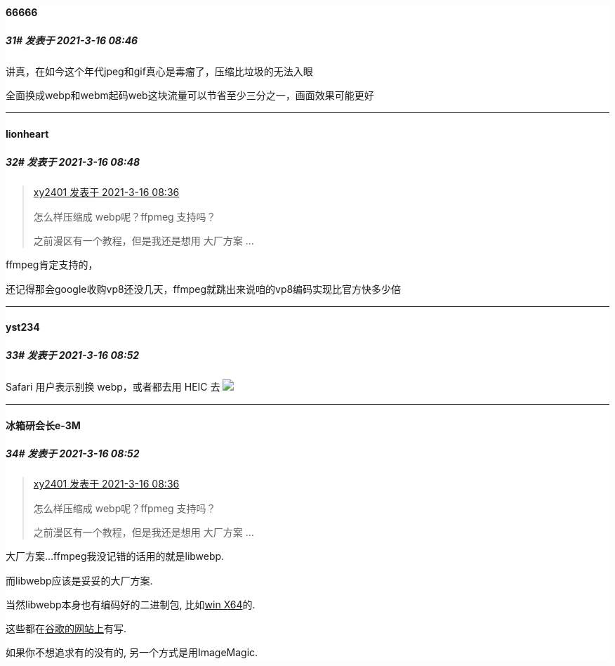 ####  66666  
##### 31#       发表于 2021-3-16 08:46


讲真，在如今这个年代jpeg和gif真心是毒瘤了，压缩比垃圾的无法入眼


全面换成webp和webm起码web这块流量可以节省至少三分之一，画面效果可能更好


*****

####  lionheart  
##### 32#       发表于 2021-3-16 08:48


<blockquote><a href="httphttps://bbs.saraba1st.com/2b/forum.php?mod=redirect&amp;goto=findpost&amp;pid=50637950&amp;ptid=1993351" target="_blank">xy2401 发表于 2021-3-16 08:36</a>

怎么样压缩成 webp呢？ffpmeg 支持吗？

之前漫区有一个教程，但是我还是想用 大厂方案 ...</blockquote>
ffmpeg肯定支持的，


还记得那会google收购vp8还没几天，ffmpeg就跳出来说咱的vp8编码实现比官方快多少倍


*****

####  yst234  
##### 33#       发表于 2021-3-16 08:52


Safari 用户表示别换 webp，或者都去用 HEIC 去 <img src="https://static.saraba1st.com/image/smiley/face2017/015.png" referrerpolicy="no-referrer"> 


*****

####  冰箱研会长e-3M  
##### 34#       发表于 2021-3-16 08:52


<blockquote><a href="httphttps://bbs.saraba1st.com/2b/forum.php?mod=redirect&amp;goto=findpost&amp;pid=50637950&amp;ptid=1993351" target="_blank">xy2401 发表于 2021-3-16 08:36</a>

怎么样压缩成 webp呢？ffpmeg 支持吗？

之前漫区有一个教程，但是我还是想用 大厂方案 ...</blockquote>
大厂方案...ffmpeg我没记错的话用的就是libwebp.

而libwebp应该是妥妥的大厂方案.

当然libwebp本身也有编码好的二进制包, 比如[win X64](https://storage.googleapis.com/downloads.webmproject.org/releases/webp/libwebp-1.2.0-windows-x64.zip)的.

这些都在[谷歌的网站上](https://developers.google.com/speed/webp/download)有写.

如果你不想追求有的没有的, 另一个方式是用ImageMagic. 

